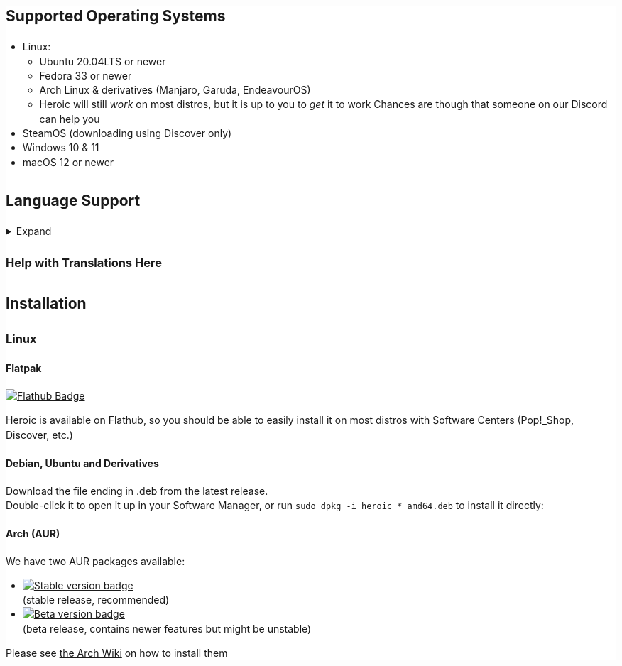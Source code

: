 ## Supported Operating Systems

- Linux:
  - Ubuntu 20.04LTS or newer
  - Fedora 33 or newer
  - Arch Linux & derivatives (Manjaro, Garuda, EndeavourOS)
  - Heroic will still _work_ on most distros, but it is up to you to _get_ it to work
    Chances are though that someone on our [Discord](https://discord.gg/rHJ2uqdquK) can help you
- SteamOS (downloading using Discover only)
- Windows 10 & 11
- macOS 12 or newer

## Language Support

<details><summary>Expand</summary></details>

### Help with Translations [Here](https://hosted.weblate.org/projects/heroic-games-launcher)

## Installation

### Linux

#### Flatpak

[<img src="https://flathub.org/assets/badges/flathub-badge-en.png" alt="Flathub Badge" width="10%" />](https://flathub.org/apps/details/com.heroicgameslauncher.hgl)

Heroic is available on Flathub, so you should be able to easily install it on most distros with Software Centers (Pop!\_Shop, Discover, etc.)

#### Debian, Ubuntu and Derivatives

Download the file ending in .deb from the [latest release](https://github.com/Heroic-Games-Launcher/HeroicGamesLauncher/releases/latest).  
Double-click it to open it up in your Software Manager, or run `sudo dpkg -i heroic_*_amd64.deb` to install it directly:

#### Arch (AUR)

We have two AUR packages available:

- [![Stable version badge](https://img.shields.io/aur/version/heroic-games-launcher-bin?style=flat&label=heroic-games-launcher-bin)](https://aur.archlinux.org/packages/heroic-games-launcher-bin)  
  (stable release, recommended)
- [![Beta version badge](https://img.shields.io/aur/version/heroic-games-launcher-beta-bin?style=flat&label=heroic-games-launcher-beta-bin)](https://aur.archlinux.org/packages/heroic-games-launcher-beta-bin)  
  (beta release, contains newer features but might be unstable)

Please see [the Arch Wiki](https://wiki.archlinux.org/title/Arch_User_Repository#Installing_and_upgrading_packages) on how to install them
